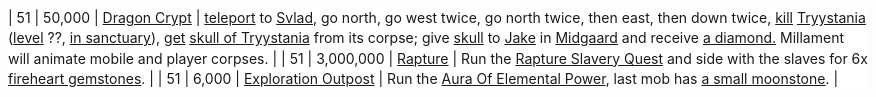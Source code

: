 |            51             |  50,000   |             [Dragon Crypt](:Category:_Dragon_Crypt "wikilink")              |                                                                                                                                                                                                                                                                                                                                                                                                                                    [teleport](Teleport "wikilink") to [Svlad](Svlad_The_Very_Burly "wikilink"), go north, go west twice, go north twice, then east, then down twice, [kill](Kill "wikilink") [Tryystania](Tryystania_The_DracoLich "wikilink") ([level](Level "wikilink") ??, [in sanctuary](Black_Aura "wikilink")), [get](Get "wikilink") [skull of Tryystania](Skull_Of_Tryystania "wikilink") from its corpse; give [skull](Skull_Of_Tryystania "wikilink") to [Jake](Jake_The_Thorn-Slayer "wikilink") in [Midgaard](:Category:_Midgaard "wikilink") and receive [a diamond.](Diamond "wikilink") Millament will animate mobile and player corpses.                                                                                                                                                                                                                                                                                                                                                                                                                                    |
|            51             | 3,000,000 |                  [ Rapture](:Category:_Rapture "wikilink")                  |                                                                                                                                                                                                                                                                                                                                                                                                                                                                                                                                                                                                                                                                           Run the [Rapture Slavery Quest](Rapture_Slavery_Quest "wikilink") and side with the slaves for 6x [fireheart gemstones](Fireheart_Gemstone "wikilink").                                                                                                                                                                                                                                                                                                                                                                                                                                                                                                                                                                                                                                                                           |
|            51             |   6,000   |      [ Exploration Outpost](:Category:_Exploration_Outpost "wikilink")      |                                                                                                                                                                                                                                                                                                                                                                                                                                                                                                                                                                                                                                                                                    Run the [Aura Of Elemental Power](Aura_Of_Elemental_Power "wikilink"), last mob has [a small moonstone](Small_Moonstone "wikilink").                                                                                                                                                                                                                                                                                                                                                                                                                                                                                                                                                                                                                                                                                     |